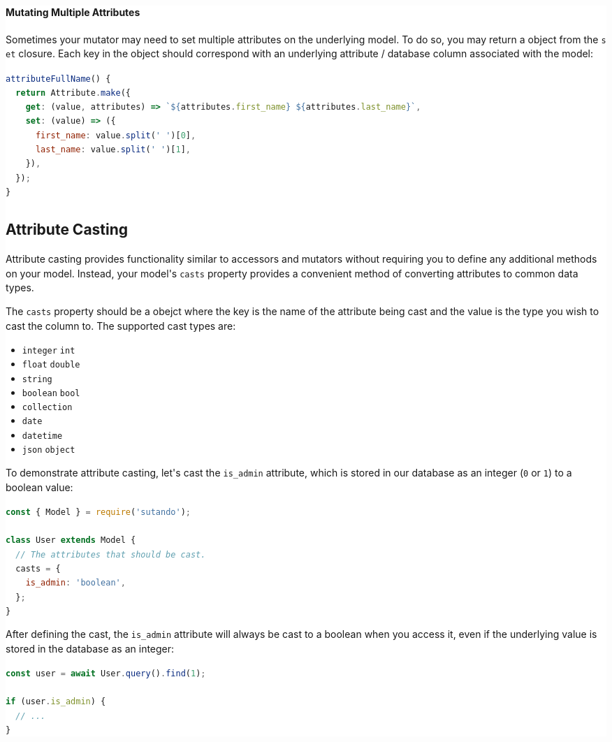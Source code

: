 #### Mutating Multiple Attributes

Sometimes your mutator may need to set multiple attributes on the underlying model. To do so, you may return a object from the `set` closure. Each key in the object should correspond with an underlying attribute / database column associated with the model:

```js
attributeFullName() {
  return Attribute.make({
    get: (value, attributes) => `${attributes.first_name} ${attributes.last_name}`,
    set: (value) => ({
      first_name: value.split(' ')[0],
      last_name: value.split(' ')[1],
    }),
  });
}
```

## Attribute Casting

Attribute casting provides functionality similar to accessors and mutators without requiring you to define any additional methods on your model. Instead, your model's `casts` property provides a convenient method of converting attributes to common data types.

The `casts` property should be a obejct where the key is the name of the attribute being cast and the value is the type you wish to cast the column to. The supported cast types are:

- `integer` `int`
- `float` `double`
- `string`
- `boolean` `bool`
- `collection`
- `date`
- `datetime`
- `json` `object`

To demonstrate attribute casting, let's cast the `is_admin` attribute, which is stored in our database as an integer (`0` or `1`) to a boolean value:

```js
const { Model } = require('sutando');

class User extends Model {
  // The attributes that should be cast.
  casts = {
    is_admin: 'boolean',
  };
}
```

After defining the cast, the `is_admin` attribute will always be cast to a boolean when you access it, even if the underlying value is stored in the database as an integer:

```js
const user = await User.query().find(1);

if (user.is_admin) {
  // ...
}
```
